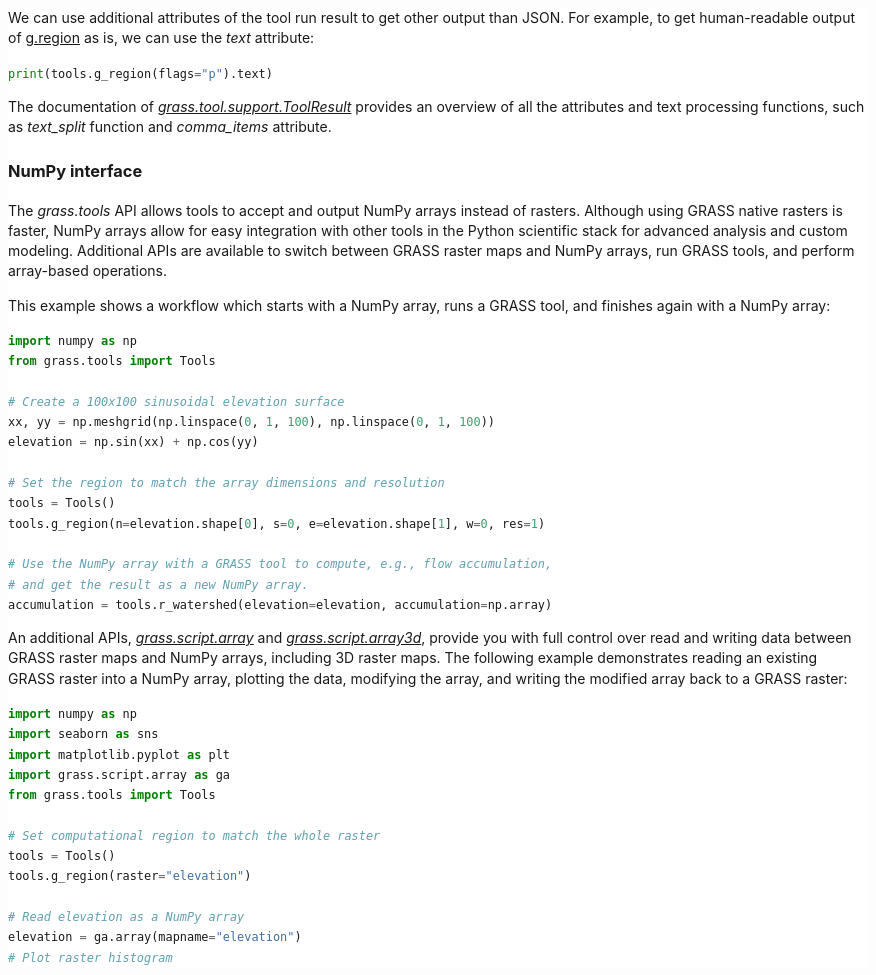 We can use additional attributes of the tool run result
to get other output than JSON.
For example, to get human-readable output of [g.region](g.region.md) as is,
we can use the *text* attribute:

```python
print(tools.g_region(flags="p").text)
```

The documentation of *[grass.tool.support.ToolResult](https://grass.osgeo.org/grass-stable/manuals/libpython/grass.tools.html#grass.tools.support.ToolResult)*
provides an overview of all the attributes and text processing functions,
such as *text_split* function and *comma_items* attribute.

### NumPy interface

The *grass.tools* API allows tools to accept and output NumPy arrays instead of
rasters. Although using GRASS native rasters is faster, NumPy arrays allow for
easy integration with other tools in the Python scientific stack for advanced
analysis and custom modeling. Additional APIs are available to switch between
GRASS raster maps and NumPy arrays, run GRASS tools, and perform array-based
operations.

This example shows a workflow which starts with a NumPy array, runs a GRASS tool,
and finishes again with a NumPy array:

```python
import numpy as np
from grass.tools import Tools

# Create a 100x100 sinusoidal elevation surface
xx, yy = np.meshgrid(np.linspace(0, 1, 100), np.linspace(0, 1, 100))
elevation = np.sin(xx) + np.cos(yy)

# Set the region to match the array dimensions and resolution
tools = Tools()
tools.g_region(n=elevation.shape[0], s=0, e=elevation.shape[1], w=0, res=1)

# Use the NumPy array with a GRASS tool to compute, e.g., flow accumulation,
# and get the result as a new NumPy array.
accumulation = tools.r_watershed(elevation=elevation, accumulation=np.array)
```

An additional APIs, *[grass.script.array](https://grass.osgeo.org/grass-stable/manuals/libpython/grass.script.html#script.array.array)*
and *[grass.script.array3d](https://grass.osgeo.org/grass-stable/manuals/libpython/grass.script.html#script.array.array3d)*,
provide you with full control over read and writing data
between GRASS raster maps and NumPy arrays, including 3D raster maps.
The following example demonstrates reading an existing GRASS raster into a NumPy
array, plotting the data, modifying the array, and writing the modified array
back to a GRASS raster:

```python
import numpy as np
import seaborn as sns
import matplotlib.pyplot as plt
import grass.script.array as ga
from grass.tools import Tools

# Set computational region to match the whole raster
tools = Tools()
tools.g_region(raster="elevation")

# Read elevation as a NumPy array
elevation = ga.array(mapname="elevation")
# Plot raster histogram
```